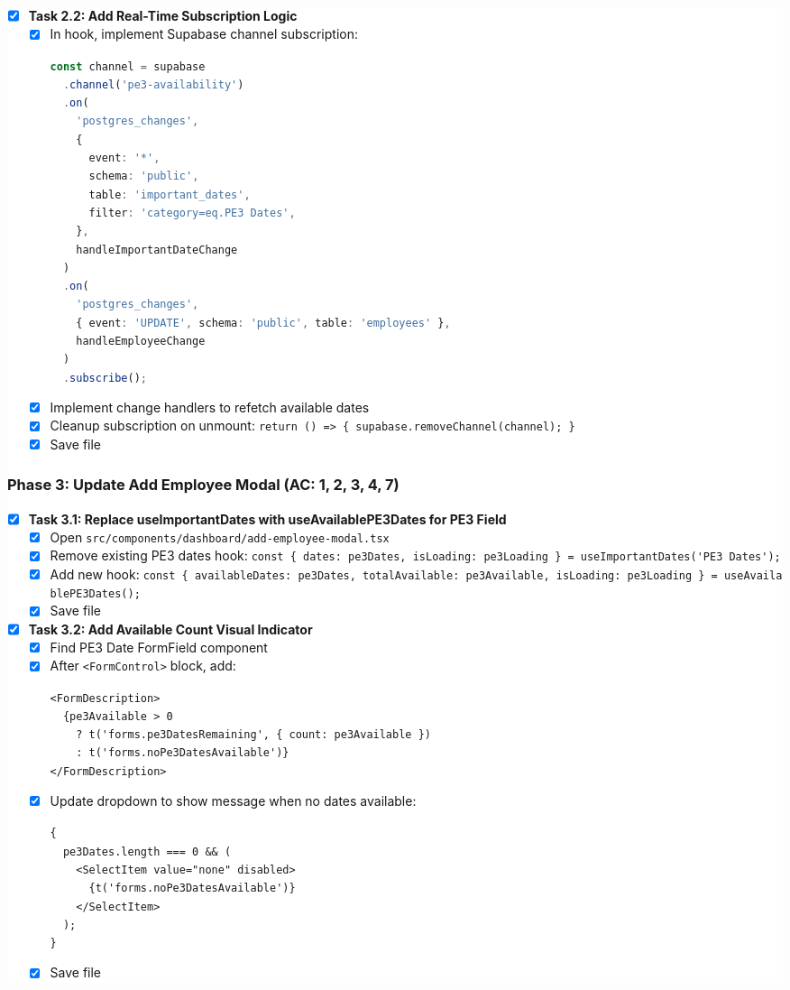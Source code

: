 - [x] **Task 2.2: Add Real-Time Subscription Logic**
  - [x] In hook, implement Supabase channel subscription:
    ```typescript
    const channel = supabase
      .channel('pe3-availability')
      .on(
        'postgres_changes',
        {
          event: '*',
          schema: 'public',
          table: 'important_dates',
          filter: 'category=eq.PE3 Dates',
        },
        handleImportantDateChange
      )
      .on(
        'postgres_changes',
        { event: 'UPDATE', schema: 'public', table: 'employees' },
        handleEmployeeChange
      )
      .subscribe();
    ```
  - [x] Implement change handlers to refetch available dates
  - [x] Cleanup subscription on unmount: `return () => { supabase.removeChannel(channel); }`
  - [x] Save file

### Phase 3: Update Add Employee Modal (AC: 1, 2, 3, 4, 7)

- [x] **Task 3.1: Replace useImportantDates with useAvailablePE3Dates for PE3 Field**
  - [x] Open `src/components/dashboard/add-employee-modal.tsx`
  - [x] Remove existing PE3 dates hook: `const { dates: pe3Dates, isLoading: pe3Loading } = useImportantDates('PE3 Dates');`
  - [x] Add new hook: `const { availableDates: pe3Dates, totalAvailable: pe3Available, isLoading: pe3Loading } = useAvailablePE3Dates();`
  - [x] Save file

- [x] **Task 3.2: Add Available Count Visual Indicator**
  - [x] Find PE3 Date FormField component
  - [x] After `<FormControl>` block, add:
    ```tsx
    <FormDescription>
      {pe3Available > 0
        ? t('forms.pe3DatesRemaining', { count: pe3Available })
        : t('forms.noPe3DatesAvailable')}
    </FormDescription>
    ```
  - [x] Update dropdown to show message when no dates available:
    ```tsx
    {
      pe3Dates.length === 0 && (
        <SelectItem value="none" disabled>
          {t('forms.noPe3DatesAvailable')}
        </SelectItem>
      );
    }
    ```
  - [x] Save file
